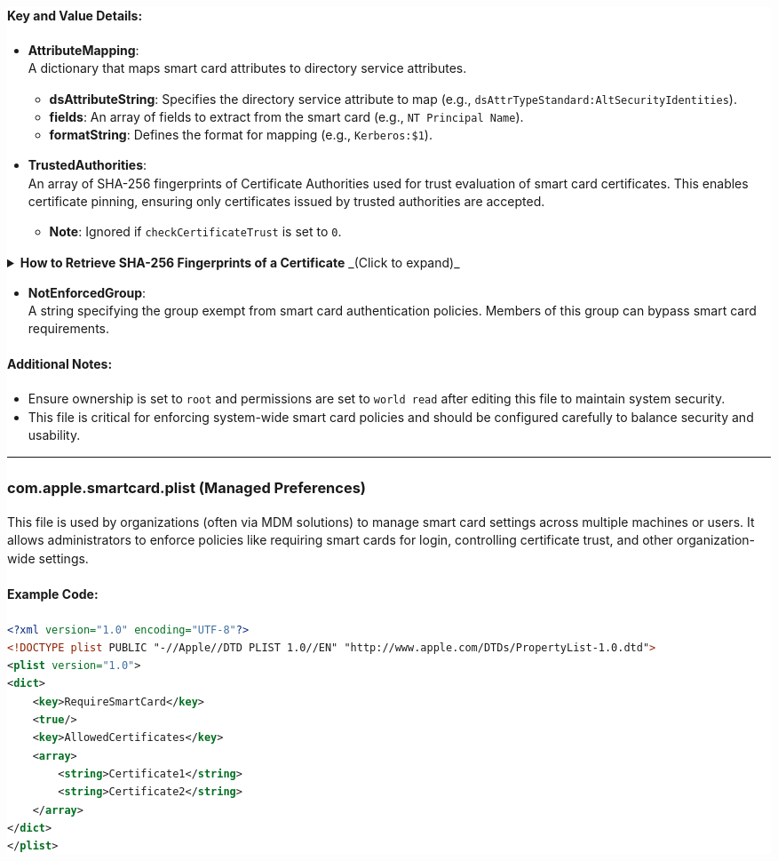 #### Key and Value Details:
- **AttributeMapping**:  
  A dictionary that maps smart card attributes to directory service attributes.  
  - **dsAttributeString**: Specifies the directory service attribute to map (e.g., `dsAttrTypeStandard:AltSecurityIdentities`).  
  - **fields**: An array of fields to extract from the smart card (e.g., `NT Principal Name`).  
  - **formatString**: Defines the format for mapping (e.g., `Kerberos:$1`).

- **TrustedAuthorities**:  
  An array of SHA-256 fingerprints of Certificate Authorities used for trust evaluation of smart card certificates. This enables certificate pinning, ensuring only certificates issued by trusted authorities are accepted.  
  - **Note**: Ignored if `checkCertificateTrust` is set to `0`.


<details><summary>
  <strong>How to Retrieve SHA-256 Fingerprints of a Certificate</strong>  
  _(Click to expand)_
</summary></details>

- **NotEnforcedGroup**:  
  A string specifying the group exempt from smart card authentication policies. Members of this group can bypass smart card requirements.

#### Additional Notes:
- Ensure ownership is set to `root` and permissions are set to `world read` after editing this file to maintain system security.
- This file is critical for enforcing system-wide smart card policies and should be configured carefully to balance security and usability.

---

### **com.apple.smartcard.plist (Managed Preferences)**

This file is used by organizations (often via MDM solutions) to manage smart card settings across multiple machines or users. It allows administrators to enforce policies like requiring smart cards for login, controlling certificate trust, and other organization-wide settings.

#### Example Code:
```xml
<?xml version="1.0" encoding="UTF-8"?>
<!DOCTYPE plist PUBLIC "-//Apple//DTD PLIST 1.0//EN" "http://www.apple.com/DTDs/PropertyList-1.0.dtd">
<plist version="1.0">
<dict>
    <key>RequireSmartCard</key>
    <true/>
    <key>AllowedCertificates</key>
    <array>
        <string>Certificate1</string>
        <string>Certificate2</string>
    </array>
</dict>
</plist>
```
